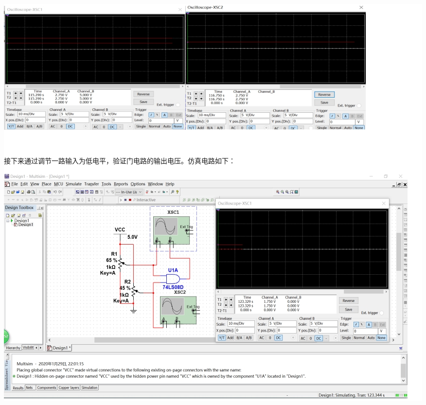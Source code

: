 <img src="电气组电路应用寒假培训阶段一/wps11.jpg" alt="img" style="zoom:80%;" /><img src="电气组电路应用寒假培训阶段一/wps13.jpg" alt="img" style="zoom:80%;" />  

​           

​        接下来通过调节一路输入为低电平，验证门电路的输出电压。仿真电路如下：       

![img](电气组电路应用寒假培训阶段一/wps14.jpg)
